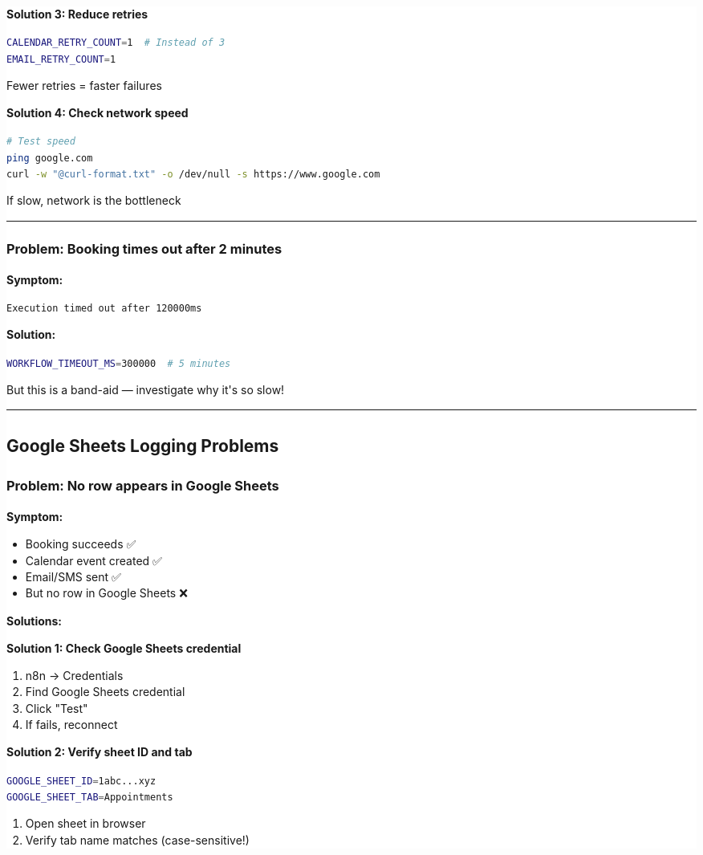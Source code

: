 **Solution 3: Reduce retries**
```bash
CALENDAR_RETRY_COUNT=1  # Instead of 3
EMAIL_RETRY_COUNT=1
```
Fewer retries = faster failures

**Solution 4: Check network speed**
```bash
# Test speed
ping google.com
curl -w "@curl-format.txt" -o /dev/null -s https://www.google.com
```
If slow, network is the bottleneck

---

### Problem: Booking times out after 2 minutes

**Symptom:**
```
Execution timed out after 120000ms
```

**Solution:**
```bash
WORKFLOW_TIMEOUT_MS=300000  # 5 minutes
```

But this is a band-aid — investigate why it's so slow!

---

## Google Sheets Logging Problems

### Problem: No row appears in Google Sheets

**Symptom:**
- Booking succeeds ✅
- Calendar event created ✅
- Email/SMS sent ✅
- But no row in Google Sheets ❌

**Solutions:**

**Solution 1: Check Google Sheets credential**
1. n8n → Credentials
2. Find Google Sheets credential
3. Click "Test"
4. If fails, reconnect

**Solution 2: Verify sheet ID and tab**
```bash
GOOGLE_SHEET_ID=1abc...xyz
GOOGLE_SHEET_TAB=Appointments
```
1. Open sheet in browser
2. Verify tab name matches (case-sensitive!)
